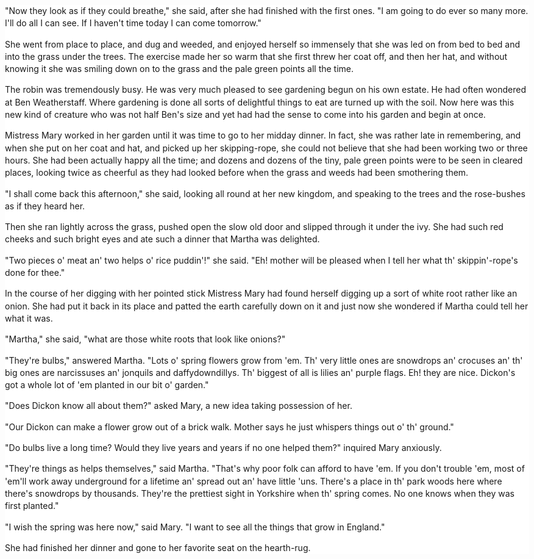 "Now they look as if they could breathe," she said, after she had finished with the first ones. "I am going to do ever so many more. I'll do all I can see. If I haven't time today I can come tomorrow."

She went from place to place, and dug and weeded, and enjoyed herself so immensely that she was led on from bed to bed and into the grass under the trees. The exercise made her so warm that she first threw her coat off, and then her hat, and without knowing it she was smiling down on to the grass and the pale green points all the time.

The robin was tremendously busy. He was very much pleased to see gardening begun on his own estate. He had often wondered at Ben Weatherstaff. Where gardening is done all sorts of delightful things to eat are turned up with the soil. Now here was this new kind of creature who was not half Ben's size and yet had had the sense to come into his garden and begin at once.

Mistress Mary worked in her garden until it was time to go to her midday dinner. In fact, she was rather late in remembering, and when she put on her coat and hat, and picked up her skipping-rope, she could not believe that she had been working two or three hours. She had been actually happy all the time; and dozens and dozens of the tiny, pale green points were to be seen in cleared places, looking twice as cheerful as they had looked before when the grass and weeds had been smothering them.

"I shall come back this afternoon," she said, looking all round at her new kingdom, and speaking to the trees and the rose-bushes as if they heard her.

Then she ran lightly across the grass, pushed open the slow old door and slipped through it under the ivy. She had such red cheeks and such bright eyes and ate such a dinner that Martha was delighted.

"Two pieces o' meat an' two helps o' rice puddin'!" she said. "Eh! mother will be pleased when I tell her what th' skippin'-rope's done for thee."

In the course of her digging with her pointed stick Mistress Mary had found herself digging up a sort of white root rather like an onion. She had put it back in its place and patted the earth carefully down on it and just now she wondered if Martha could tell her what it was.

"Martha," she said, "what are those white roots that look like onions?"

"They're bulbs," answered Martha. "Lots o' spring flowers grow from 'em. Th' very little ones are snowdrops an' crocuses an' th' big ones are narcissuses an' jonquils and daffydowndillys. Th' biggest of all is lilies an' purple flags. Eh! they are nice. Dickon's got a whole lot of 'em planted in our bit o' garden."

"Does Dickon know all about them?" asked Mary, a new idea taking possession of her.

"Our Dickon can make a flower grow out of a brick walk. Mother says he just whispers things out o' th' ground."

"Do bulbs live a long time? Would they live years and years if no one helped them?" inquired Mary anxiously.

"They're things as helps themselves," said Martha. "That's why poor folk can afford to have 'em. If you don't trouble 'em, most of 'em'll work away underground for a lifetime an' spread out an' have little 'uns. There's a place in th' park woods here where there's snowdrops by thousands. They're the prettiest sight in Yorkshire when th' spring comes. No one knows when they was first planted."

"I wish the spring was here now," said Mary. "I want to see all the things that grow in England."

She had finished her dinner and gone to her favorite seat on the hearth-rug.
